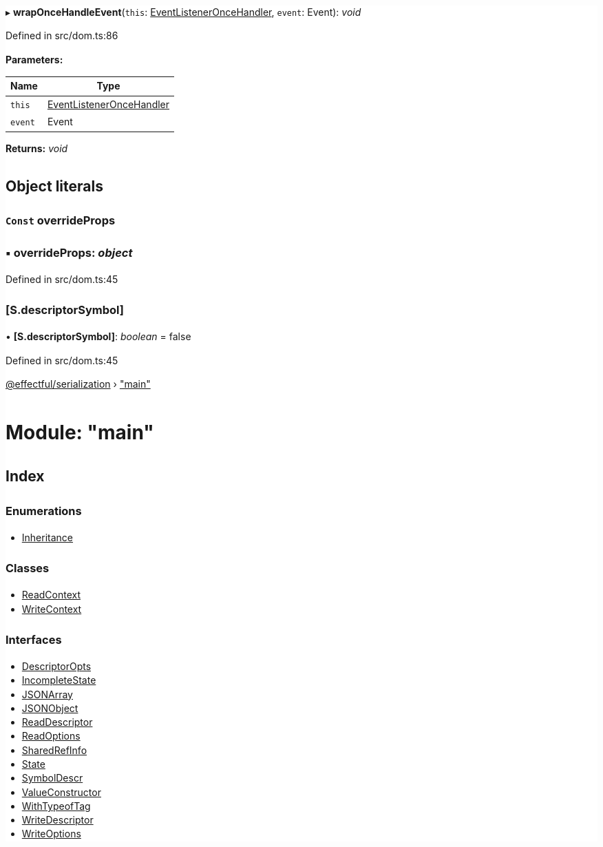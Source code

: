 ▸ **wrapOnceHandleEvent**(`this`: [EventListenerOnceHandler](#interfaces_dom_eventlisteneroncehandlermd), `event`: Event): *void*

Defined in src/dom.ts:86

**Parameters:**

Name | Type |
------ | ------ |
`this` | [EventListenerOnceHandler](#interfaces_dom_eventlisteneroncehandlermd) |
`event` | Event |

**Returns:** *void*

## Object literals

### `Const` overrideProps

### ▪ **overrideProps**: *object*

Defined in src/dom.ts:45

###  [S.descriptorSymbol]

• **[S.descriptorSymbol]**: *boolean* = false

Defined in src/dom.ts:45


<a name="modules_main_md"></a>

[@effectful/serialization](#readmemd) › ["main"](#modules_main_md)

# Module: "main"

## Index

### Enumerations

* [Inheritance](#enums_main_inheritancemd)

### Classes

* [ReadContext](#classes_main_readcontextmd)
* [WriteContext](#classes_main_writecontextmd)

### Interfaces

* [DescriptorOpts](#interfaces_main_descriptoroptsmd)
* [IncompleteState](#interfaces_main_incompletestatemd)
* [JSONArray](#interfaces_main_jsonarraymd)
* [JSONObject](#interfaces_main_jsonobjectmd)
* [ReadDescriptor](#interfaces_main_readdescriptormd)
* [ReadOptions](#interfaces_main_readoptionsmd)
* [SharedRefInfo](#interfaces_main_sharedrefinfomd)
* [State](#interfaces_main_statemd)
* [SymbolDescr](#interfaces_main_symboldescrmd)
* [ValueConstructor](#interfaces_main_valueconstructormd)
* [WithTypeofTag](#interfaces_main_withtypeoftagmd)
* [WriteDescriptor](#interfaces_main_writedescriptormd)
* [WriteOptions](#interfaces_main_writeoptionsmd)
